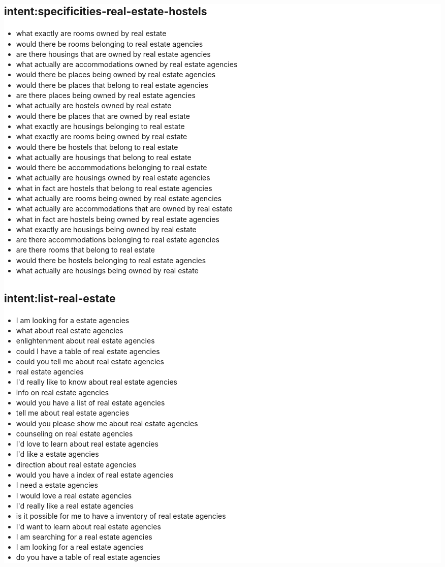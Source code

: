 ## intent:specificities-real-estate-hostels
- what exactly are rooms owned by real estate
- would there be rooms belonging to real estate agencies
- are there housings that are owned by real estate agencies
- what actually are accommodations owned by real estate agencies
- would there be places being owned by real estate agencies
- would there be places that belong to real estate agencies
- are there places being owned by real estate agencies
- what actually are hostels owned by real estate
- would there be places that are owned by real estate
- what exactly are housings belonging to real estate
- what exactly are rooms being owned by real estate
- would there be hostels that belong to real estate
- what actually are housings that belong to real estate
- would there be accommodations belonging to real estate
- what actually are housings owned by real estate agencies
- what in fact are hostels that belong to real estate agencies
- what actually are rooms being owned by real estate agencies
- what actually are accommodations that are owned by real estate
- what in fact are hostels being owned by real estate agencies
- what exactly are housings being owned by real estate
- are there accommodations belonging to real estate agencies
- are there rooms that belong to real estate
- would there be hostels belonging to real estate agencies
- what actually are housings being owned by real estate

## intent:list-real-estate
- I am looking for a estate agencies
- what about real estate agencies
- enlightenment about real estate agencies
- could I have a table of real estate agencies
- could you tell me about real estate agencies
- real estate agencies
- I'd really like to know about real estate agencies
- info on real estate agencies
- would you have a list of real estate agencies
- tell me about real estate agencies
- would you please show me about real estate agencies
- counseling on real estate agencies
- I'd love to learn about real estate agencies
- I'd like a estate agencies
- direction about real estate agencies
- would you have a index of real estate agencies
- I need a estate agencies
- I would love a real estate agencies
- I'd really like a real estate agencies
- is it possible for me to have a inventory of real estate agencies
- I'd want to learn about real estate agencies
- I am searching for a real estate agencies
- I am looking for a real estate agencies
- do you have a table of real estate agencies
